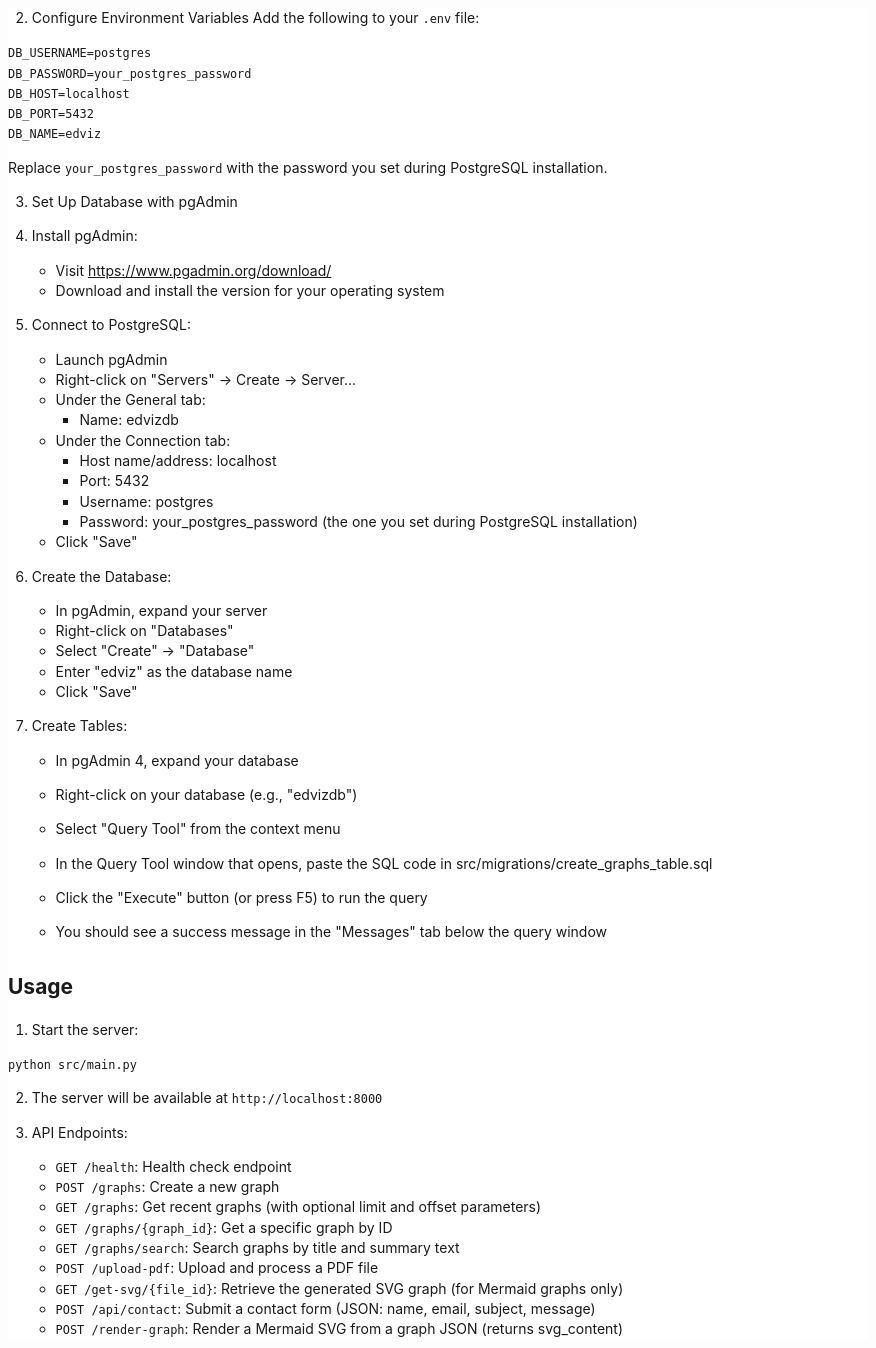 2. Configure Environment Variables
Add the following to your `.env` file:
```env
DB_USERNAME=postgres
DB_PASSWORD=your_postgres_password
DB_HOST=localhost
DB_PORT=5432
DB_NAME=edviz
```
Replace `your_postgres_password` with the password you set during PostgreSQL installation.

3. Set Up Database with pgAdmin
1. Install pgAdmin:
   - Visit https://www.pgadmin.org/download/
   - Download and install the version for your operating system

2. Connect to PostgreSQL:
   - Launch pgAdmin
   - Right-click on "Servers" → Create → Server...
   - Under the General tab:
     - Name: edvizdb
   - Under the Connection tab:
     - Host name/address: localhost
     - Port: 5432
     - Username: postgres
     - Password: your_postgres_password (the one you set during PostgreSQL installation)
   - Click "Save"

3. Create the Database:
   - In pgAdmin, expand your server
   - Right-click on "Databases"
   - Select "Create" → "Database"
   - Enter "edviz" as the database name
   - Click "Save"

4. Create Tables:
   - In pgAdmin 4, expand your database
   - Right-click on your database (e.g., "edvizdb")
   - Select "Query Tool" from the context menu
   - In the Query Tool window that opens, paste the SQL code in src/migrations/create_graphs_table.sql   
   
   - Click the "Execute" button (or press F5) to run the query
   - You should see a success message in the "Messages" tab below the query window

## Usage

1. Start the server:
```bash
python src/main.py
```

2. The server will be available at `http://localhost:8000`

3. API Endpoints:
   - `GET /health`: Health check endpoint
   - `POST /graphs`: Create a new graph
   - `GET /graphs`: Get recent graphs (with optional limit and offset parameters)
   - `GET /graphs/{graph_id}`: Get a specific graph by ID
   - `GET /graphs/search`: Search graphs by title and summary text
   - `POST /upload-pdf`: Upload and process a PDF file
   - `GET /get-svg/{file_id}`: Retrieve the generated SVG graph (for Mermaid graphs only)
   - `POST /api/contact`: Submit a contact form (JSON: name, email, subject, message)
   - `POST /render-graph`: Render a Mermaid SVG from a graph JSON (returns svg_content)
